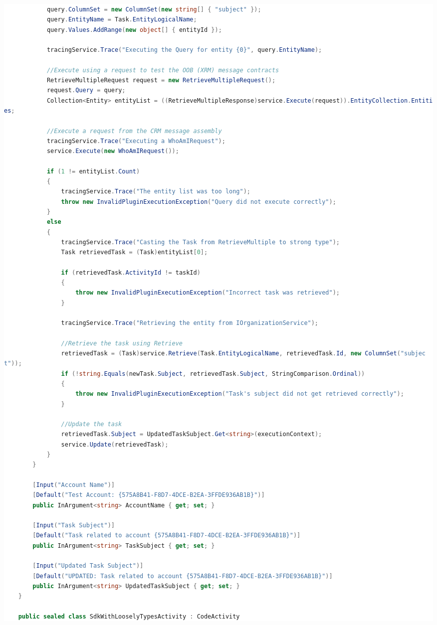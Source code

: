 ``` csharp
			query.ColumnSet = new ColumnSet(new string[] { "subject" });
			query.EntityName = Task.EntityLogicalName;
			query.Values.AddRange(new object[] { entityId });

			tracingService.Trace("Executing the Query for entity {0}", query.EntityName);

			//Execute using a request to test the OOB (XRM) message contracts
			RetrieveMultipleRequest request = new RetrieveMultipleRequest();
			request.Query = query;
			Collection<Entity> entityList = ((RetrieveMultipleResponse)service.Execute(request)).EntityCollection.Entities;

			//Execute a request from the CRM message assembly
			tracingService.Trace("Executing a WhoAmIRequest");
			service.Execute(new WhoAmIRequest());

			if (1 != entityList.Count)
			{
				tracingService.Trace("The entity list was too long");
				throw new InvalidPluginExecutionException("Query did not execute correctly");
			}
			else
			{
				tracingService.Trace("Casting the Task from RetrieveMultiple to strong type");
				Task retrievedTask = (Task)entityList[0];

				if (retrievedTask.ActivityId != taskId)
				{
					throw new InvalidPluginExecutionException("Incorrect task was retrieved");
				}

				tracingService.Trace("Retrieving the entity from IOrganizationService");

				//Retrieve the task using Retrieve
				retrievedTask = (Task)service.Retrieve(Task.EntityLogicalName, retrievedTask.Id, new ColumnSet("subject"));
				if (!string.Equals(newTask.Subject, retrievedTask.Subject, StringComparison.Ordinal))
				{
					throw new InvalidPluginExecutionException("Task's subject did not get retrieved correctly");
				}

				//Update the task
				retrievedTask.Subject = UpdatedTaskSubject.Get<string>(executionContext);
				service.Update(retrievedTask);
			}
		}

		[Input("Account Name")]
		[Default("Test Account: {575A8B41-F8D7-4DCE-B2EA-3FFDE936AB1B}")]
		public InArgument<string> AccountName { get; set; }

		[Input("Task Subject")]
		[Default("Task related to account {575A8B41-F8D7-4DCE-B2EA-3FFDE936AB1B}")]
		public InArgument<string> TaskSubject { get; set; }

		[Input("Updated Task Subject")]
		[Default("UPDATED: Task related to account {575A8B41-F8D7-4DCE-B2EA-3FFDE936AB1B}")]
		public InArgument<string> UpdatedTaskSubject { get; set; }
	}

	public sealed class SdkWithLooselyTypesActivity : CodeActivity
```